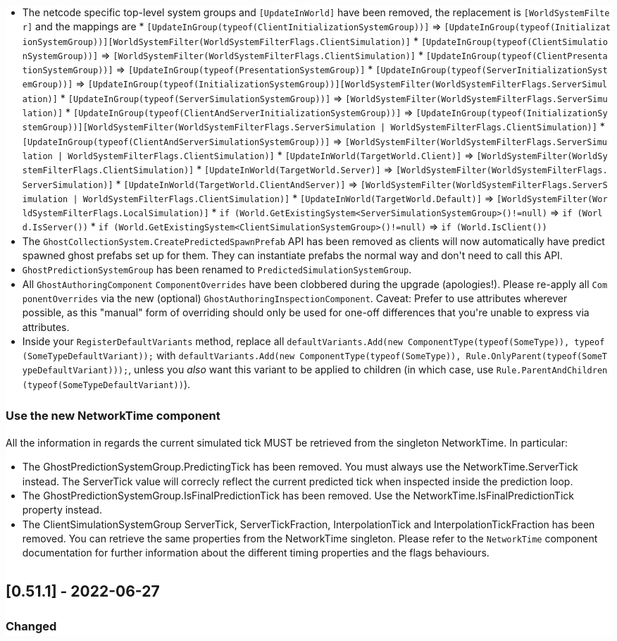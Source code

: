 * The netcode specific top-level system groups and `[UpdateInWorld]` have been removed, the replacement is `[WorldSystemFilter]` and the mappings are   * `[UpdateInGroup(typeof(ClientInitializationSystemGroup))]` => `[UpdateInGroup(typeof(InitializationSystemGroup))][WorldSystemFilter(WorldSystemFilterFlags.ClientSimulation)]`   * `[UpdateInGroup(typeof(ClientSimulationSystemGroup))]` => `[WorldSystemFilter(WorldSystemFilterFlags.ClientSimulation)]`   * `[UpdateInGroup(typeof(ClientPresentationSystemGroup))]` => `[UpdateInGroup(typeof(PresentationSystemGroup)]`   * `[UpdateInGroup(typeof(ServerInitializationSystemGroup))]` => `[UpdateInGroup(typeof(InitializationSystemGroup))][WorldSystemFilter(WorldSystemFilterFlags.ServerSimulation)]`   * `[UpdateInGroup(typeof(ServerSimulationSystemGroup))]` => `[WorldSystemFilter(WorldSystemFilterFlags.ServerSimulation)]`   * `[UpdateInGroup(typeof(ClientAndServerInitializationSystemGroup))]` => `[UpdateInGroup(typeof(InitializationSystemGroup))][WorldSystemFilter(WorldSystemFilterFlags.ServerSimulation | WorldSystemFilterFlags.ClientSimulation)]`   * `[UpdateInGroup(typeof(ClientAndServerSimulationSystemGroup))]` => `[WorldSystemFilter(WorldSystemFilterFlags.ServerSimulation | WorldSystemFilterFlags.ClientSimulation)]`   * `[UpdateInWorld(TargetWorld.Client)]` => `[WorldSystemFilter(WorldSystemFilterFlags.ClientSimulation)]`   * `[UpdateInWorld(TargetWorld.Server)]` => `[WorldSystemFilter(WorldSystemFilterFlags.ServerSimulation)]`   * `[UpdateInWorld(TargetWorld.ClientAndServer)]` => `[WorldSystemFilter(WorldSystemFilterFlags.ServerSimulation | WorldSystemFilterFlags.ClientSimulation)]`   * `[UpdateInWorld(TargetWorld.Default)]` => `[WorldSystemFilter(WorldSystemFilterFlags.LocalSimulation)]`   * `if (World.GetExistingSystem<ServerSimulationSystemGroup>()!=null)` => `if (World.IsServer())`   * `if (World.GetExistingSystem<ClientSimulationSystemGroup>()!=null)` => `if (World.IsClient())`
* The `GhostCollectionSystem.CreatePredictedSpawnPrefab` API has been removed as clients will now automatically have predict spawned ghost prefabs set up for them. They can instantiate prefabs the normal way and don't need to call this API.
* `GhostPredictionSystemGroup` has been renamed to `PredictedSimulationSystemGroup`.
* All `GhostAuthoringComponent` `ComponentOverrides` have been clobbered during the upgrade (apologies!). Please re-apply all `ComponentOverrides` via the new (optional) `GhostAuthoringInspectionComponent`. Caveat: Prefer to use attributes wherever possible, as this "manual" form of overriding should only be used for one-off differences that you're unable to express via attributes.
* Inside your `RegisterDefaultVariants` method, replace all `defaultVariants.Add(new ComponentType(typeof(SomeType)), typeof(SomeTypeDefaultVariant));` with `defaultVariants.Add(new ComponentType(typeof(SomeType)), Rule.OnlyParent(typeof(SomeTypeDefaultVariant)));`, unless you _also_ want this variant to be applied to children (in which case, use `Rule.ParentAndChildren(typeof(SomeTypeDefaultVariant))`).

###  Use the new NetworkTime component

All the information in regards the current simulated tick MUST be retrieved from the singleton NetworkTime. In particular:
* The GhostPredictionSystemGroup.PredictingTick has been removed. You must always use the NetworkTime.ServerTick instead. The ServerTick value will correcly reflect the current predicted tick when inspected inside the prediction loop.
* The GhostPredictionSystemGroup.IsFinalPredictionTick has been removed. Use the NetworkTime.IsFinalPredictionTick property instead.
* The ClientSimulationSystemGroup ServerTick, ServerTickFraction, InterpolationTick and InterpolationTickFraction has been removed. You can retrieve the same properties from the NetworkTime singleton. Please refer to the `NetworkTime` component documentation for further information about the different timing properties and the flags behaviours.


## [0.51.1] - 2022-06-27

### Changed
